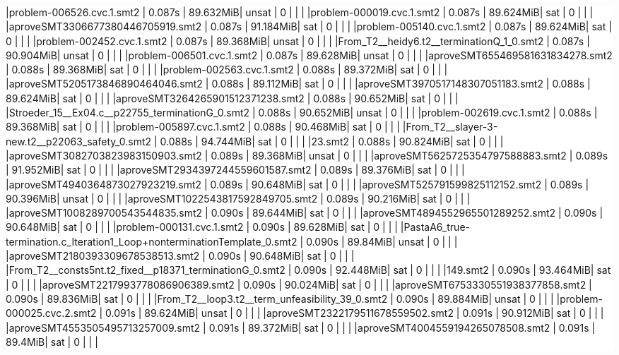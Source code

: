 |problem-006526.cvc.1.smt2                                    |    0.087s | 89.632MiB| unsat | 0 |  |  |
|problem-000019.cvc.1.smt2                                    |    0.087s | 89.624MiB| sat | 0 |  |  |
|aproveSMT3306677380446705919.smt2                            |    0.087s | 91.184MiB| sat | 0 |  |  |
|problem-005140.cvc.1.smt2                                    |    0.087s | 89.624MiB| sat | 0 |  |  |
|problem-002452.cvc.1.smt2                                    |    0.087s | 89.368MiB| unsat | 0 |  |  |
|From_T2__heidy6.t2__terminationQ_1_0.smt2                    |    0.087s | 90.904MiB| unsat | 0 |  |  |
|problem-006501.cvc.1.smt2                                    |    0.087s | 89.628MiB| unsat | 0 |  |  |
|aproveSMT655469581631834278.smt2                             |    0.088s | 89.368MiB| sat | 0 |  |  |
|problem-002563.cvc.1.smt2                                    |    0.088s | 89.372MiB| sat | 0 |  |  |
|aproveSMT5205173846890464046.smt2                            |    0.088s | 89.112MiB| sat | 0 |  |  |
|aproveSMT3970517148307051183.smt2                            |    0.088s | 89.624MiB| sat | 0 |  |  |
|aproveSMT3264265901512371238.smt2                            |    0.088s | 90.652MiB| sat | 0 |  |  |
|Stroeder_15__Ex04.c__p22755_terminationG_0.smt2              |    0.088s | 90.652MiB| unsat | 0 |  |  |
|problem-002619.cvc.1.smt2                                    |    0.088s | 89.368MiB| sat | 0 |  |  |
|problem-005897.cvc.1.smt2                                    |    0.088s | 90.468MiB| sat | 0 |  |  |
|From_T2__slayer-3-new.t2__p22063_safety_0.smt2               |    0.088s | 94.744MiB| sat | 0 |  |  |
|23.smt2                                                      |    0.088s | 90.824MiB| sat | 0 |  |  |
|aproveSMT3082703823983150903.smt2                            |    0.089s | 89.368MiB| unsat | 0 |  |  |
|aproveSMT5625725354797588883.smt2                            |    0.089s | 91.952MiB| sat | 0 |  |  |
|aproveSMT2934397244559601587.smt2                            |    0.089s | 89.376MiB| sat | 0 |  |  |
|aproveSMT4940364873027923219.smt2                            |    0.089s | 90.648MiB| sat | 0 |  |  |
|aproveSMT525791599825112152.smt2                             |    0.089s | 90.396MiB| unsat | 0 |  |  |
|aproveSMT1022543817592849705.smt2                            |    0.089s | 90.216MiB| sat | 0 |  |  |
|aproveSMT1008289700543544835.smt2                            |    0.090s | 89.644MiB| sat | 0 |  |  |
|aproveSMT4894552965501289252.smt2                            |    0.090s | 90.648MiB| sat | 0 |  |  |
|problem-000131.cvc.1.smt2                                    |    0.090s | 89.628MiB| sat | 0 |  |  |
|PastaA6_true-termination.c_Iteration1_Loop+nonterminationTemplate_0.smt2 |    0.090s | 89.84MiB| unsat | 0 |  |  |
|aproveSMT2180393309678538513.smt2                            |    0.090s | 90.648MiB| sat | 0 |  |  |
|From_T2__consts5nt.t2_fixed__p18371_terminationG_0.smt2      |    0.090s | 92.448MiB| sat | 0 |  |  |
|149.smt2                                                     |    0.090s | 93.464MiB| sat | 0 |  |  |
|aproveSMT2217993778086906389.smt2                            |    0.090s | 90.024MiB| sat | 0 |  |  |
|aproveSMT6753330551938377858.smt2                            |    0.090s | 89.836MiB| sat | 0 |  |  |
|From_T2__loop3.t2__term_unfeasibility_39_0.smt2              |    0.090s | 89.884MiB| unsat | 0 |  |  |
|problem-000025.cvc.2.smt2                                    |    0.091s | 89.624MiB| unsat | 0 |  |  |
|aproveSMT2322179511678559502.smt2                            |    0.091s | 90.912MiB| sat | 0 |  |  |
|aproveSMT4553505495713257009.smt2                            |    0.091s | 89.372MiB| sat | 0 |  |  |
|aproveSMT4004559194265078508.smt2                            |    0.091s | 89.4MiB| sat | 0 |  |  |